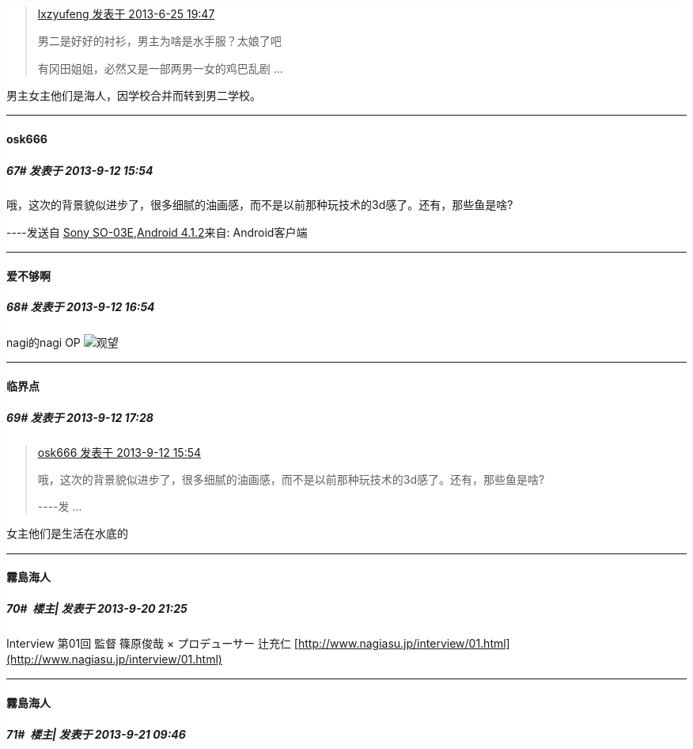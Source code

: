 <blockquote><a href="httphttps://bbs.saraba1st.com/2b/forum.php?mod=redirect&amp;goto=findpost&amp;pid=21600095&amp;ptid=927657" target="_blank">lxzyufeng 发表于 2013-6-25 19:47</a>

男二是好好的衬衫，男主为啥是水手服？太娘了吧

有冈田姐姐，必然又是一部两男一女的鸡巴乱剧 ...</blockquote>
男主女主他们是海人，因学校合并而转到男二学校。


-----

####  osk666  
##### 67#       发表于 2013-9-12 15:54


哦，这次的背景貌似进步了，很多细腻的油画感，而不是以前那种玩技术的3d感了。还有，那些鱼是啥?


----发送自 [Sony SO-03E,Android 4.1.2](http://stage1.5j4m.com)来自: Android客户端


-----

####  爱不够啊  
##### 68#       发表于 2013-9-12 16:54


nagi的nagi OP
<img src="https://static.saraba1st.com/image/smiley/face/130.gif" referrerpolicy="no-referrer">观望


-----

####  临界点  
##### 69#       发表于 2013-9-12 17:28


<blockquote><a href="httphttps://bbs.saraba1st.com/2b/forum.php?mod=redirect&amp;goto=findpost&amp;pid=23015170&amp;ptid=927657" target="_blank">osk666 发表于 2013-9-12 15:54</a>

哦，这次的背景貌似进步了，很多细腻的油画感，而不是以前那种玩技术的3d感了。还有，那些鱼是啥?


----发 ...</blockquote>
女主他们是生活在水底的


-----

####  霧島海人  
##### 70#         楼主| 发表于 2013-9-20 21:25


Interview 第01回 監督 篠原俊哉 × プロデューサー 辻充仁
[http://www.nagiasu.jp/interview/01.html](http://www.nagiasu.jp/interview/01.html)


-----

####  霧島海人  
##### 71#         楼主| 发表于 2013-9-21 09:46

